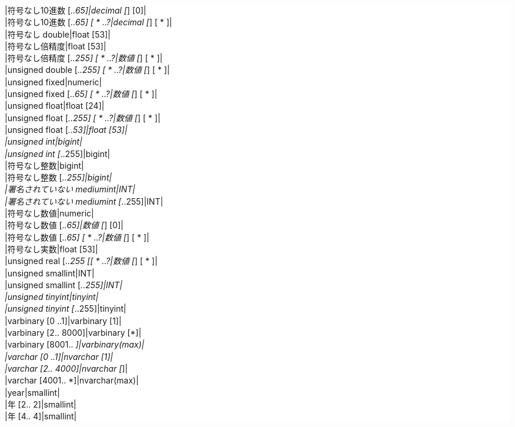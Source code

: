 |符号なし10進数 [*..65]|decimal [*] [0]|  
|符号なし10進数 [*..65] [ \* ..?|decimal [*] [ \* ]|  
|符号なし double|float [53]|  
|符号なし倍精度|float [53]|  
|符号なし倍精度 [*..255] [ \* ..?|数値 [*] [ \* ]|  
|unsigned double [*..255] [ \* ..?|数値 [*] [ \* ]|  
|unsigned fixed|numeric|  
|unsigned fixed [*..65] [ \* ..?|数値 [*] [ \* ]|  
|unsigned float|float [24]|  
|unsigned float [*..255] [ \* ..?|数値 [*] [ \* ]|  
|unsigned float [*..53]|float [53]|  
|unsigned int|bigint|  
|unsigned int [*..255]|bigint|  
|符号なし整数|bigint|  
|符号なし整数 [*..255]|bigint|  
|署名されていない mediumint|INT|  
|署名されていない mediumint [*..255]|INT|  
|符号なし数値|numeric|  
|符号なし数値 [*..65]|数値 [*] [0]|  
|符号なし数値 [*..65] [ \* ..?|数値 [*] [ \* ]|  
|符号なし実数|float [53]|  
|unsigned real [*..255 [[ \* ..?|数値 [*] [ \* ]|  
|unsigned smallint|INT|  
|unsigned smallint [*..255]|INT|  
|unsigned tinyint|tinyint|  
|unsigned tinyint [*..255]|tinyint|  
|varbinary [0 ..1]|varbinary [1]|  
|varbinary [2.. 8000]|varbinary [*]|  
|varbinary [8001.. *]|varbinary(max)|  
|varchar [0 ..1]|nvarchar [1]|  
|varchar [2.. 4000]|nvarchar [*]|  
|varchar [4001.. *]|nvarchar(max)|  
|year|smallint|  
|年 [2.. 2]|smallint|  
|年 [4.. 4]|smallint|  
  